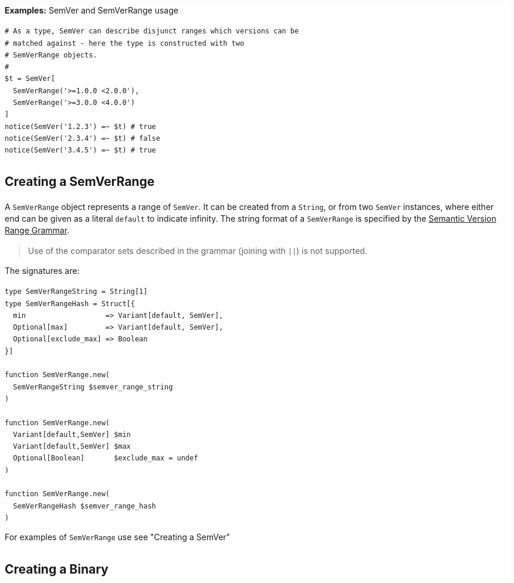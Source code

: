 **Examples:** SemVer and SemVerRange usage

```puppet
# As a type, SemVer can describe disjunct ranges which versions can be
# matched against - here the type is constructed with two
# SemVerRange objects.
#
$t = SemVer[
  SemVerRange('>=1.0.0 <2.0.0'),
  SemVerRange('>=3.0.0 <4.0.0')
]
notice(SemVer('1.2.3') =~ $t) # true
notice(SemVer('2.3.4') =~ $t) # false
notice(SemVer('3.4.5') =~ $t) # true
```

Creating a SemVerRange
---

A `SemVerRange` object represents a range of `SemVer`. It can be created from
a `String`, or from two `SemVer` instances, where either end can be given as
a literal `default` to indicate infinity. The string format of a `SemVerRange` is specified by
the [Semantic Version Range Grammar](https://github.com/npm/node-semver#ranges).

> Use of the comparator sets described in the grammar (joining with `||`) is not supported.

The signatures are:

```puppet
type SemVerRangeString = String[1]
type SemVerRangeHash = Struct[{
  min                   => Variant[default, SemVer],
  Optional[max]         => Variant[default, SemVer],
  Optional[exclude_max] => Boolean
}]

function SemVerRange.new(
  SemVerRangeString $semver_range_string
)

function SemVerRange.new(
  Variant[default,SemVer] $min
  Variant[default,SemVer] $max
  Optional[Boolean]       $exclude_max = undef
)

function SemVerRange.new(
  SemVerRangeHash $semver_range_hash
)
```

For examples of `SemVerRange` use see "Creating a SemVer"

Creating a Binary
---
